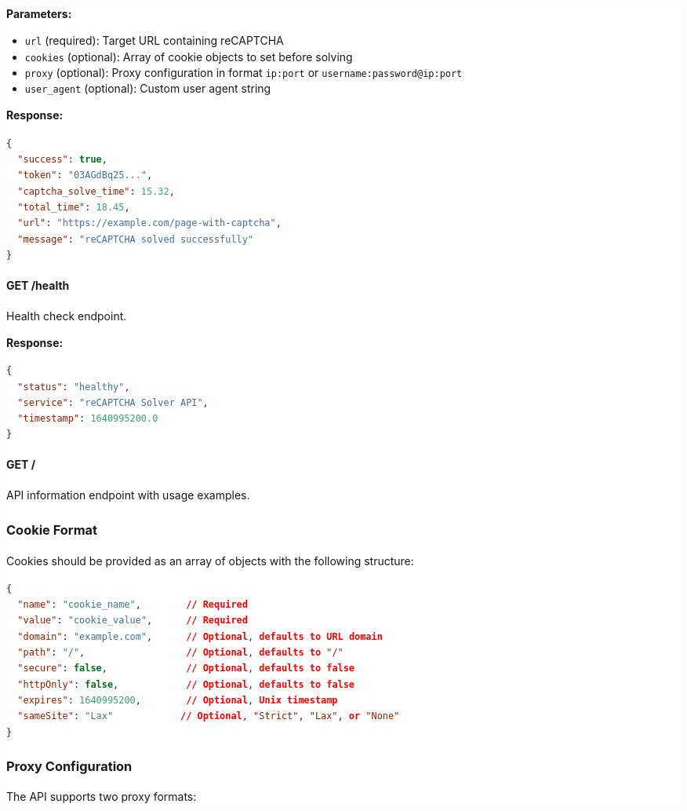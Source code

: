 **Parameters:**
- `url` (required): Target URL containing reCAPTCHA
- `cookies` (optional): Array of cookie objects to set before solving
- `proxy` (optional): Proxy configuration in format `ip:port` or `username:password@ip:port`
- `user_agent` (optional): Custom user agent string

**Response:**
```json
{
  "success": true,
  "token": "03AGdBq25...",
  "captcha_solve_time": 15.32,
  "total_time": 18.45,
  "url": "https://example.com/page-with-captcha",
  "message": "reCAPTCHA solved successfully"
}
```

#### GET /health

Health check endpoint.

**Response:**
```json
{
  "status": "healthy",
  "service": "reCAPTCHA Solver API",
  "timestamp": 1640995200.0
}
```

#### GET /

API information endpoint with usage examples.

### Cookie Format

Cookies should be provided as an array of objects with the following structure:

```json
{
  "name": "cookie_name",        // Required
  "value": "cookie_value",      // Required
  "domain": "example.com",      // Optional, defaults to URL domain
  "path": "/",                  // Optional, defaults to "/"
  "secure": false,              // Optional, defaults to false
  "httpOnly": false,            // Optional, defaults to false
  "expires": 1640995200,        // Optional, Unix timestamp
  "sameSite": "Lax"            // Optional, "Strict", "Lax", or "None"
}
```

### Proxy Configuration

The API supports two proxy formats:
